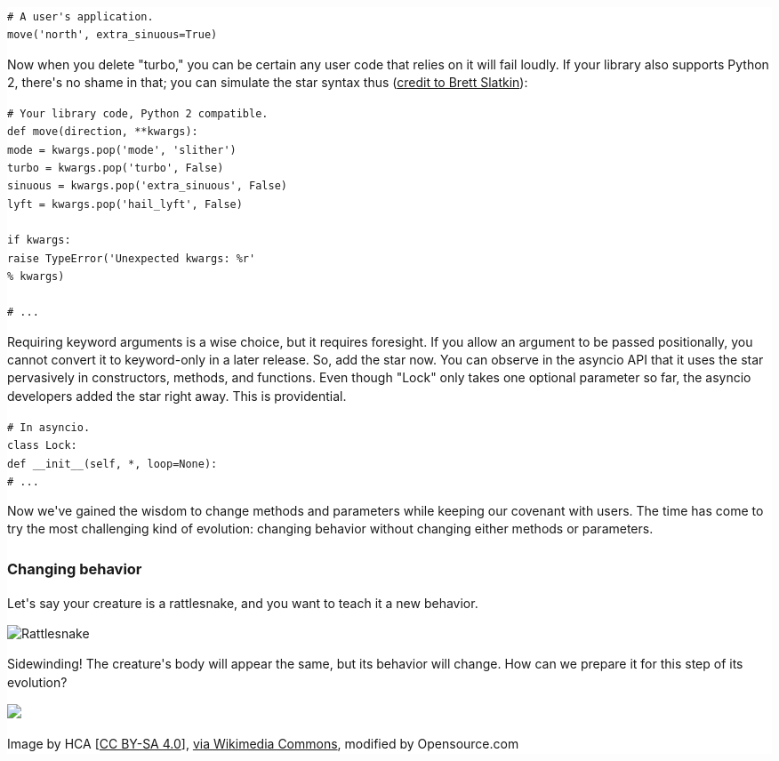 
```
# A user's application.
move('north', extra_sinuous=True)
```

Now when you delete "turbo," you can be certain any user code that relies on it will fail loudly. If your library also supports Python 2, there's no shame in that; you can simulate the star syntax thus ([credit to Brett Slatkin][17]):


```
# Your library code, Python 2 compatible.
def move(direction, **kwargs):
mode = kwargs.pop('mode', 'slither')
turbo = kwargs.pop('turbo', False)
sinuous = kwargs.pop('extra_sinuous', False)
lyft = kwargs.pop('hail_lyft', False)

if kwargs:
raise TypeError('Unexpected kwargs: %r'
% kwargs)

# ...
```

Requiring keyword arguments is a wise choice, but it requires foresight. If you allow an argument to be passed positionally, you cannot convert it to keyword-only in a later release. So, add the star now. You can observe in the asyncio API that it uses the star pervasively in constructors, methods, and functions. Even though "Lock" only takes one optional parameter so far, the asyncio developers added the star right away. This is providential.


```
# In asyncio.
class Lock:
def __init__(self, *, loop=None):
# ...
```

Now we've gained the wisdom to change methods and parameters while keeping our covenant with users. The time has come to try the most challenging kind of evolution: changing behavior without changing either methods or parameters.

### Changing behavior

Let's say your creature is a rattlesnake, and you want to teach it a new behavior.

![Rattlesnake][18]

Sidewinding! The creature's body will appear the same, but its behavior will change. How can we prepare it for this step of its evolution?

![][19]

Image by HCA [[CC BY-SA 4.0][20]], [via Wikimedia Commons][21], modified by Opensource.com


[#]: collector: (lujun9972)
[#]: translator: ( )
[#]: reviewer: ( )
[#]: publisher: ( )
[#]: url: ( )
[#]: subject: (API evolution the right way)
[#]: via: (https://opensource.com/article/19/5/api-evolution-right-way)
[#]: author: (A. Jesse https://opensource.com/users/emptysquare)
[a]: https://opensource.com/users/emptysquare
[b]: https://github.com/lujun9972
[1]: https://opensource.com/sites/default/files/styles/image-full-size/public/lead-images/browser_desktop_website_checklist_metrics.png?itok=OKKbl1UR (Browser of things)
[2]: https://opensource.com/sites/default/files/uploads/praise-the-creator.jpg (Serpents)
[3]: https://opensource.com/sites/default/files/uploads/bite.jpg (Man being chased by an alligator)
[4]: https://bugs.python.org/issue13936
[5]: https://opensource.com/sites/default/files/uploads/feathers.jpg (Serpents with and without feathers)
[6]: https://bugs.python.org/issue32591
[7]: https://opensource.com/sites/default/files/uploads/horns.jpg (Serpent with horns)
[8]: https://opensource.com/sites/default/files/uploads/lizard-to-snake.jpg (Lizard transformed to snake)
[9]: https://opensource.com/sites/default/files/uploads/mammal.jpg (A mouse)
[10]: https://bugs.python.org/issue32253
[11]: https://opensource.com/sites/default/files/uploads/scale.jpg (Balance scales)
[12]: https://semver.org
[13]: https://www.python.org/dev/peps/pep-0440/
[14]: https://opensource.com/sites/default/files/uploads/skink.jpg (A skink)
[15]: https://twistedmatrix.com/documents/current/core/development/policy/compatibility-policy.html
[16]: https://opensource.com/sites/default/files/uploads/loudly.jpg (Woman riding an alligator)
[17]: http://www.informit.com/articles/article.aspx?p=2314818
[18]: https://opensource.com/sites/default/files/uploads/rattlesnake.jpg (Rattlesnake)
[19]: https://opensource.com/sites/default/files/articles/neonate_sidewinder_sidewinding_with_tracks_unlabeled.png
[20]: https://creativecommons.org/licenses/by-sa/4.0
[21]: https://commons.wikimedia.org/wiki/File:Neonate_sidewinder_sidewinding_with_tracks_unlabeled.jpg
[22]: https://bugs.python.org/issue31827
[23]: https://opensource.com/sites/default/files/uploads/demeter.jpg (Demeter)
[24]: https://emptysqua.re/blog/api-evolution-the-right-way/
[25]: https://www.gutenberg.org/files/42224/42224-h/42224-h.htm
[26]: https://publicdomainreview.org/product-att/artist/charles-owen/
[27]: https://archive.org/details/onbatrachiarepti00cope/page/n3
[28]: https://www.flickr.com/photos/internetarchivebookimages/20556001490
[29]: https://www.oldbookillustrations.com/illustrations/stationery/
[30]: https://www.alamy.com/mediacomp/ImageDetails.aspx?ref=D7Y61W
[31]: https://www.vintag.es/2013/06/riding-alligator-c-1930s.html